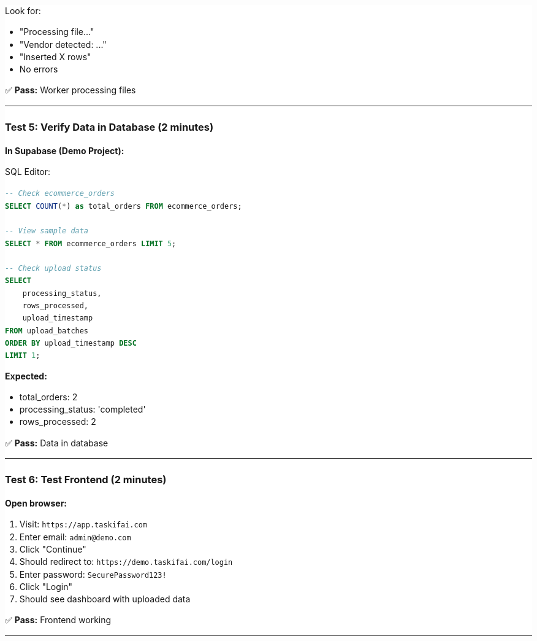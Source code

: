 Look for:
- "Processing file..."
- "Vendor detected: ..."
- "Inserted X rows"
- No errors

✅ **Pass:** Worker processing files

---

### Test 5: Verify Data in Database (2 minutes)

**In Supabase (Demo Project):**

SQL Editor:

```sql
-- Check ecommerce_orders
SELECT COUNT(*) as total_orders FROM ecommerce_orders;

-- View sample data
SELECT * FROM ecommerce_orders LIMIT 5;

-- Check upload status
SELECT
    processing_status,
    rows_processed,
    upload_timestamp
FROM upload_batches
ORDER BY upload_timestamp DESC
LIMIT 1;
```

**Expected:**
- total_orders: 2
- processing_status: 'completed'
- rows_processed: 2

✅ **Pass:** Data in database

---

### Test 6: Test Frontend (2 minutes)

**Open browser:**

1. Visit: `https://app.taskifai.com`
2. Enter email: `admin@demo.com`
3. Click "Continue"
4. Should redirect to: `https://demo.taskifai.com/login`
5. Enter password: `SecurePassword123!`
6. Click "Login"
7. Should see dashboard with uploaded data

✅ **Pass:** Frontend working

---